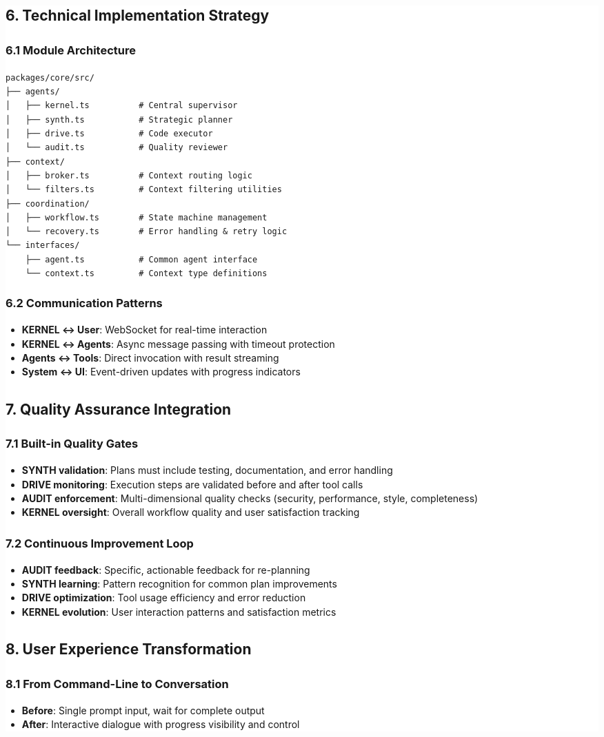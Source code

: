 ## 6. Technical Implementation Strategy

### 6.1 Module Architecture
```
packages/core/src/
├── agents/
│   ├── kernel.ts          # Central supervisor
│   ├── synth.ts           # Strategic planner
│   ├── drive.ts           # Code executor
│   └── audit.ts           # Quality reviewer
├── context/
│   ├── broker.ts          # Context routing logic
│   └── filters.ts         # Context filtering utilities
├── coordination/
│   ├── workflow.ts        # State machine management
│   └── recovery.ts        # Error handling & retry logic
└── interfaces/
    ├── agent.ts           # Common agent interface
    └── context.ts         # Context type definitions
```

### 6.2 Communication Patterns
- **KERNEL ↔ User**: WebSocket for real-time interaction
- **KERNEL ↔ Agents**: Async message passing with timeout protection
- **Agents ↔ Tools**: Direct invocation with result streaming
- **System ↔ UI**: Event-driven updates with progress indicators

## 7. Quality Assurance Integration

### 7.1 Built-in Quality Gates
- **SYNTH validation**: Plans must include testing, documentation, and error handling
- **DRIVE monitoring**: Execution steps are validated before and after tool calls
- **AUDIT enforcement**: Multi-dimensional quality checks (security, performance, style, completeness)
- **KERNEL oversight**: Overall workflow quality and user satisfaction tracking

### 7.2 Continuous Improvement Loop
- **AUDIT feedback**: Specific, actionable feedback for re-planning
- **SYNTH learning**: Pattern recognition for common plan improvements
- **DRIVE optimization**: Tool usage efficiency and error reduction
- **KERNEL evolution**: User interaction patterns and satisfaction metrics

## 8. User Experience Transformation

### 8.1 From Command-Line to Conversation
- **Before**: Single prompt input, wait for complete output
- **After**: Interactive dialogue with progress visibility and control
